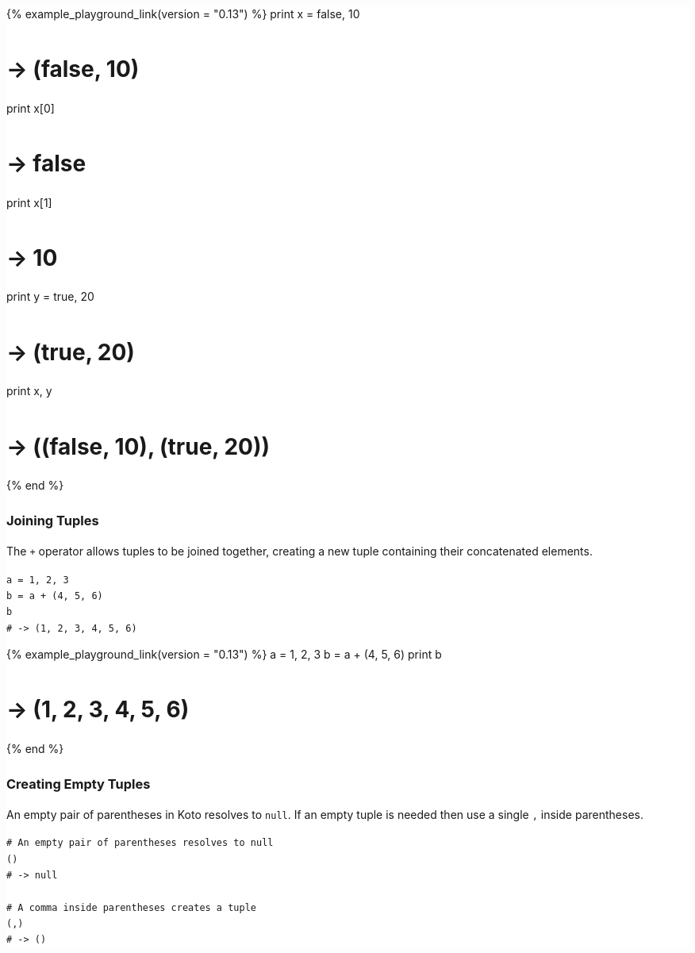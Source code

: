 {% example_playground_link(version = "0.13") %}
print x = false, 10
# -> (false, 10)
print x[0]
# -> false
print x[1]
# -> 10

print y = true, 20
# -> (true, 20)
print x, y
# -> ((false, 10), (true, 20))

{% end %}
### Joining Tuples

The `+` operator allows tuples to be joined together, 
creating a new tuple containing their concatenated elements.

````koto
a = 1, 2, 3
b = a + (4, 5, 6)
b
# -> (1, 2, 3, 4, 5, 6)
````

{% example_playground_link(version = "0.13") %}
a = 1, 2, 3
b = a + (4, 5, 6)
print b
# -> (1, 2, 3, 4, 5, 6)

{% end %}
### Creating Empty Tuples

An empty pair of parentheses in Koto resolves to `null`.
If an empty tuple is needed then use a single `,` inside parentheses.

````koto
# An empty pair of parentheses resolves to null
() 
# -> null

# A comma inside parentheses creates a tuple 
(,) 
# -> ()
````
